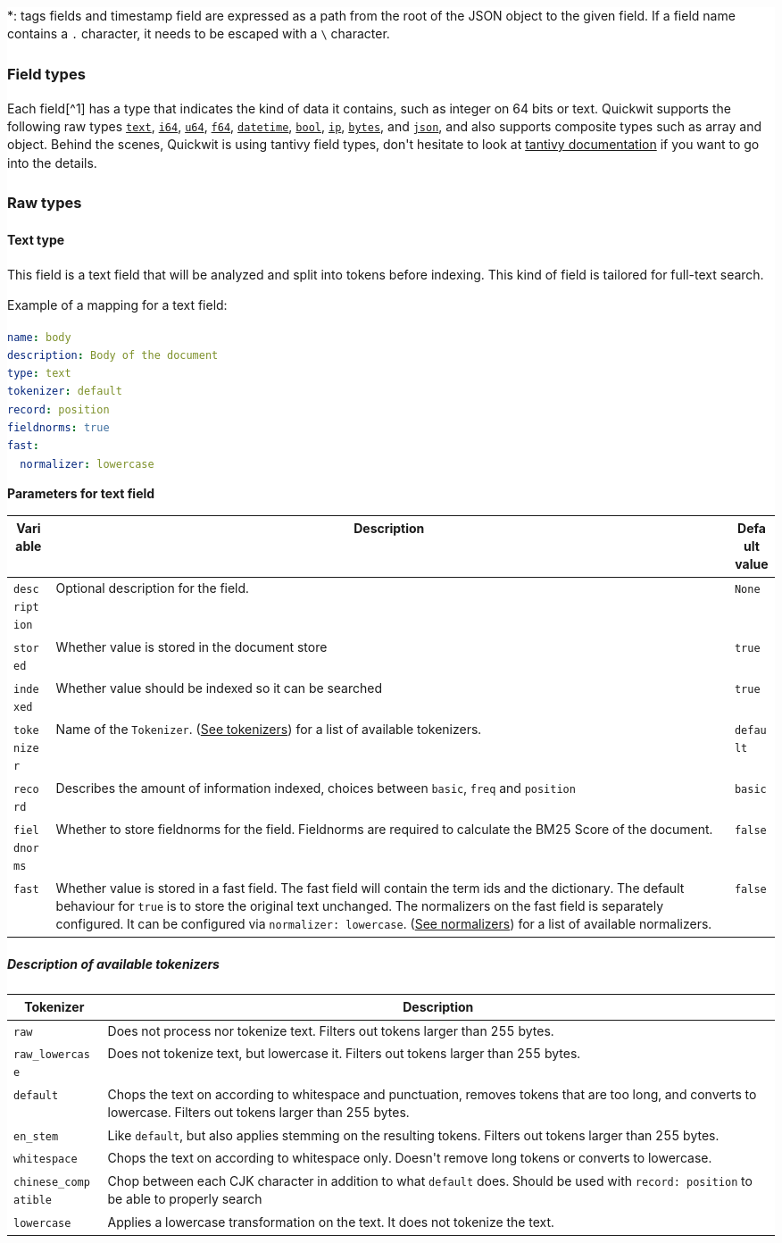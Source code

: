 *: tags fields and timestamp field are expressed as a path from the root of the JSON object to the given field. If a field name contains a `.` character, it needs to be escaped with a `\` character.

### Field types

Each field[^1] has a type that indicates the kind of data it contains, such as integer on 64 bits or text.
Quickwit supports the following raw types [`text`](#text-type), [`i64`](#numeric-types-i64-u64-and-f64-type), [`u64`](#numeric-types-i64-u64-and-f64-type), [`f64`](#numeric-types-i64-u64-and-f64-type), [`datetime`](#datetime-type), [`bool`](#bool-type), [`ip`](#ip-type), [`bytes`](#bytes-type), and [`json`](#json-type), and also supports composite types such as array and object. Behind the scenes, Quickwit is using tantivy field types, don't hesitate to look at [tantivy documentation](https://github.com/tantivy-search/tantivy) if you want to go into the details.

### Raw types

#### Text type

This field is a text field that will be analyzed and split into tokens before indexing.
This kind of field is tailored for full-text search.

Example of a mapping for a text field:

```yaml
name: body
description: Body of the document
type: text
tokenizer: default
record: position
fieldnorms: true
fast:
  normalizer: lowercase
```

**Parameters for text field**

| Variable      | Description   | Default value |
| ------------- | ------------- | ------------- |
| `description` | Optional description for the field. | `None` |
| `stored`    | Whether value is stored in the document store | `true` |
| `indexed`   | Whether value should be indexed so it can be searched | `true` |
| `tokenizer` | Name of the `Tokenizer`. ([See tokenizers](#description-of-available-tokenizers)) for a list of available tokenizers.  | `default` |
| `record`    | Describes the amount of information indexed, choices between `basic`, `freq` and `position` | `basic` |
| `fieldnorms` | Whether to store fieldnorms for the field. Fieldnorms are required to calculate the BM25 Score of the document. | `false` |
| `fast`     | Whether value is stored in a fast field. The fast field will contain the term ids and the dictionary. The default behaviour for `true` is to store the original text unchanged. The normalizers on the fast field is separately configured. It can be configured via `normalizer: lowercase`. ([See normalizers](#description-of-available-normalizers)) for a list of available normalizers. | `false` |

##### Description of available tokenizers

| Tokenizer     | Description   |
| ------------- | ------------- |
| `raw`         | Does not process nor tokenize text. Filters out tokens larger than 255 bytes.  |
| `raw_lowercase` | Does not tokenize text, but lowercase it. Filters out tokens larger than 255 bytes.  |
| `default`     | Chops the text on according to whitespace and punctuation, removes tokens that are too long, and converts to lowercase. Filters out tokens larger than 255 bytes. |
| `en_stem`     | Like `default`, but also applies stemming on the resulting tokens. Filters out tokens larger than 255 bytes.  |
| `whitespace`  | Chops the text on according to whitespace only. Doesn't remove long tokens or converts to lowercase. |
| `chinese_compatible` |  Chop between each CJK character in addition to what `default` does. Should be used with `record: position` to be able to properly search |
| `lowercase`   | Applies a lowercase transformation on the text. It does not tokenize the text. |
